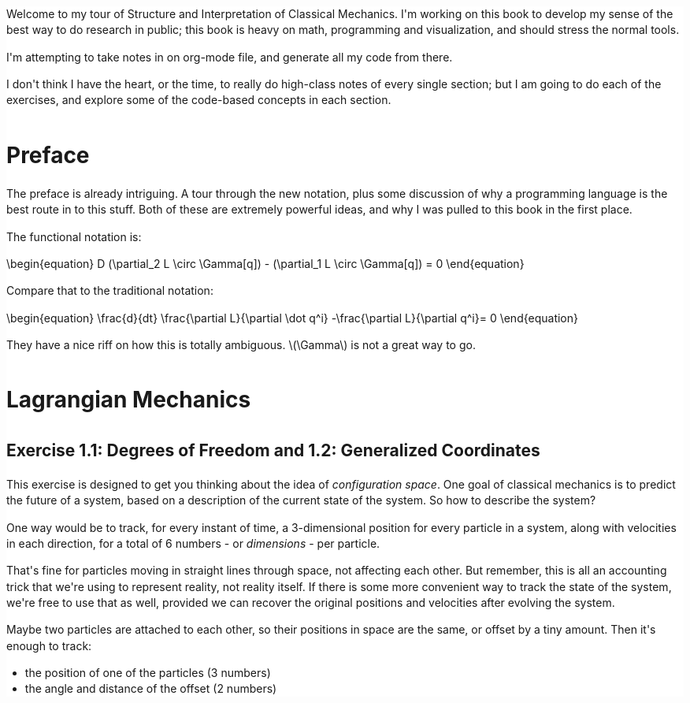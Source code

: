 Welcome to my tour of Structure and Interpretation of Classical Mechanics. I'm working on this book to develop my sense of the best way to do research in public; this book is heavy on math, programming and visualization, and should stress the normal tools.

I'm attempting to take notes in on org-mode file, and generate all my code from there.

I don't think I have the heart, or the time, to really do high-class notes of every single section; but I am going to do each of the exercises, and explore some of the code-based concepts in each section.

# Preface<a id="sec-"></a>

The preface is already intriguing. A tour through the new notation, plus some discussion of why a programming language is the best route in to this stuff. Both of these are extremely powerful ideas, and why I was pulled to this book in the first place.

The functional notation is:

\begin{equation}
  D (\partial\_2 L \circ \Gamma[q]) - (\partial\_1 L \circ \Gamma[q]) = 0
\end{equation}

Compare that to the traditional notation:

\begin{equation}
  \frac{d}{dt} \frac{\partial L}{\partial \dot q^i} -\frac{\partial L}{\partial q^i}= 0
\end{equation}

They have a nice riff on how this is totally ambiguous. \\(\Gamma\\) is not a great way to go.

# Lagrangian Mechanics<a id="sec-1"></a>

## Exercise 1.1: Degrees of Freedom and 1.2: Generalized Coordinates<a id="sec-1-1"></a>

This exercise is designed to get you thinking about the idea of *configuration space*. One goal of classical mechanics is to predict the future of a system, based on a description of the current state of the system. So how to describe the system?

One way would be to track, for every instant of time, a 3-dimensional position for every particle in a system, along with velocities in each direction, for a total of 6 numbers - or *dimensions* - per particle.

That's fine for particles moving in straight lines through space, not affecting each other. But remember, this is all an accounting trick that we're using to represent reality, not reality itself. If there is some more convenient way to track the state of the system, we're free to use that as well, provided we can recover the original positions and velocities after evolving the system.

Maybe two particles are attached to each other, so their positions in space are the same, or offset by a tiny amount. Then it's enough to track:

-   the position of one of the particles (3 numbers)
-   the angle and distance of the offset (2 numbers)

